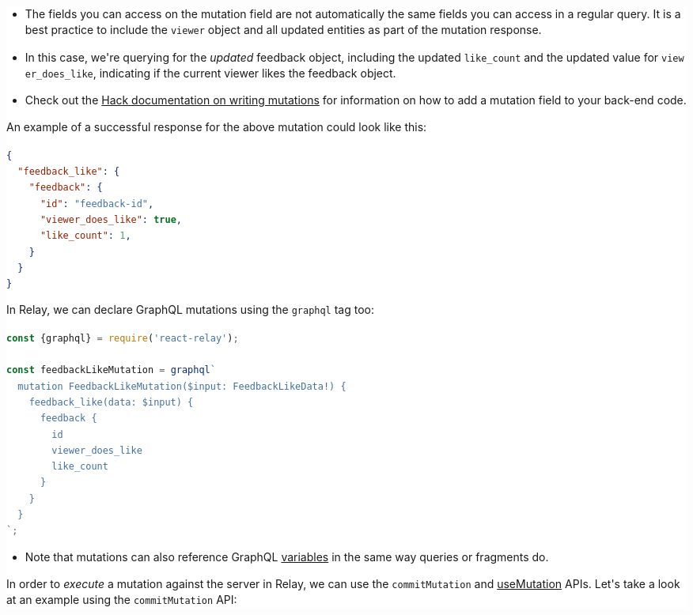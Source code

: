 * The fields you can access on the mutation field are not automatically the same fields you can access in a regular query. It is a best practice to include the `viewer` object and all updated entities as part of the mutation response.

</OssOnly>

* In this case, we're querying for the *updated* feedback object, including the updated `like_count` and the updated value for `viewer_does_like`, indicating if the current viewer likes the feedback object.

<FbInternalOnly>

* Check out the [Hack documentation on writing mutations](https://www.internalfb.com/intern/wiki/Graphql-for-hack-developers/mutation-root-fields/) for information on how to add a mutation field to your back-end code.

</FbInternalOnly>

An example of a successful response for the above mutation could look like this:

```json
{
  "feedback_like": {
    "feedback": {
      "id": "feedback-id",
      "viewer_does_like": true,
      "like_count": 1,
    }
  }
}
```


In Relay, we can declare GraphQL mutations using the `graphql` tag too:

```js
const {graphql} = require('react-relay');

const feedbackLikeMutation = graphql`
  mutation FeedbackLikeMutation($input: FeedbackLikeData!) {
    feedback_like(data: $input) {
      feedback {
        id
        viewer_does_like
        like_count
      }
    }
  }
`;
```

* Note that mutations can also reference GraphQL [variables](../../rendering/variables/) in the same way queries or fragments do.


In order to *execute* a mutation against the server in Relay, we can use the `commitMutation` and [useMutation](../../../api-reference/use-mutation) APIs. Let's take a look at an example using the `commitMutation` API:
